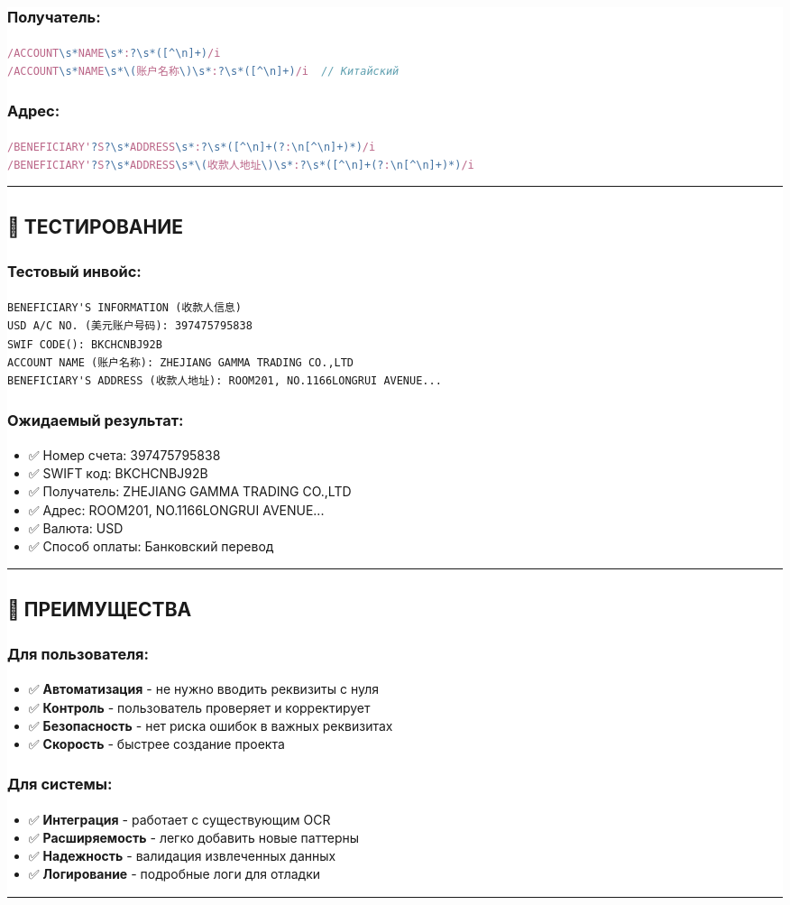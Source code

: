 ### **Получатель:**
```javascript
/ACCOUNT\s*NAME\s*:?\s*([^\n]+)/i
/ACCOUNT\s*NAME\s*\(账户名称\)\s*:?\s*([^\n]+)/i  // Китайский
```

### **Адрес:**
```javascript
/BENEFICIARY'?S?\s*ADDRESS\s*:?\s*([^\n]+(?:\n[^\n]+)*)/i
/BENEFICIARY'?S?\s*ADDRESS\s*\(收款人地址\)\s*:?\s*([^\n]+(?:\n[^\n]+)*)/i
```

---

## 🧪 **ТЕСТИРОВАНИЕ**

### **Тестовый инвойс:**
```
BENEFICIARY'S INFORMATION (收款人信息)
USD A/C NO. (美元账户号码): 397475795838
SWIF CODE(): BKCHCNBJ92B
ACCOUNT NAME (账户名称): ZHEJIANG GAMMA TRADING CO.,LTD
BENEFICIARY'S ADDRESS (收款人地址): ROOM201, NO.1166LONGRUI AVENUE...
```

### **Ожидаемый результат:**
- ✅ Номер счета: 397475795838
- ✅ SWIFT код: BKCHCNBJ92B
- ✅ Получатель: ZHEJIANG GAMMA TRADING CO.,LTD
- ✅ Адрес: ROOM201, NO.1166LONGRUI AVENUE...
- ✅ Валюта: USD
- ✅ Способ оплаты: Банковский перевод

---

## 🚀 **ПРЕИМУЩЕСТВА**

### **Для пользователя:**
- ✅ **Автоматизация** - не нужно вводить реквизиты с нуля
- ✅ **Контроль** - пользователь проверяет и корректирует
- ✅ **Безопасность** - нет риска ошибок в важных реквизитах
- ✅ **Скорость** - быстрее создание проекта

### **Для системы:**
- ✅ **Интеграция** - работает с существующим OCR
- ✅ **Расширяемость** - легко добавить новые паттерны
- ✅ **Надежность** - валидация извлеченных данных
- ✅ **Логирование** - подробные логи для отладки

---
